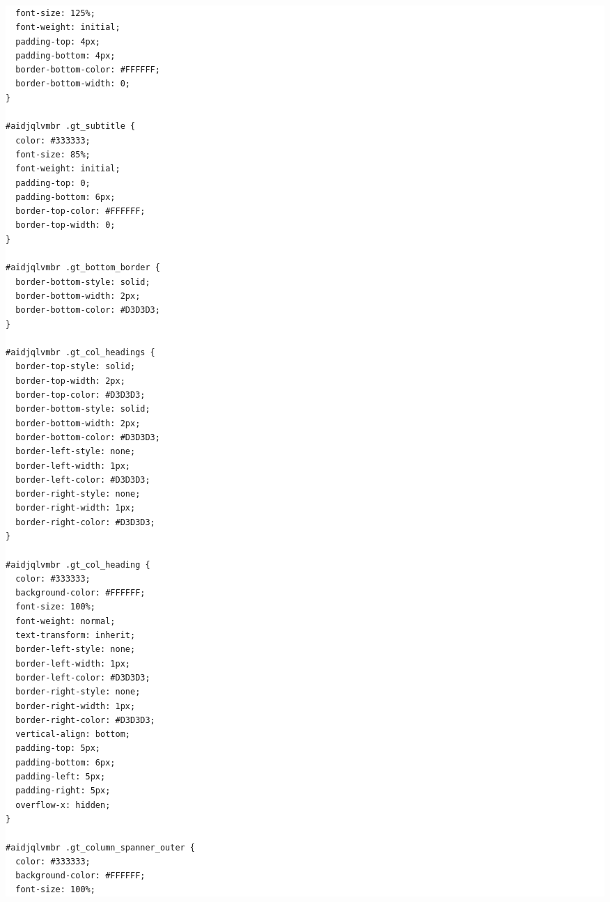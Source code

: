 ```{=html}
  font-size: 125%;
  font-weight: initial;
  padding-top: 4px;
  padding-bottom: 4px;
  border-bottom-color: #FFFFFF;
  border-bottom-width: 0;
}

#aidjqlvmbr .gt_subtitle {
  color: #333333;
  font-size: 85%;
  font-weight: initial;
  padding-top: 0;
  padding-bottom: 6px;
  border-top-color: #FFFFFF;
  border-top-width: 0;
}

#aidjqlvmbr .gt_bottom_border {
  border-bottom-style: solid;
  border-bottom-width: 2px;
  border-bottom-color: #D3D3D3;
}

#aidjqlvmbr .gt_col_headings {
  border-top-style: solid;
  border-top-width: 2px;
  border-top-color: #D3D3D3;
  border-bottom-style: solid;
  border-bottom-width: 2px;
  border-bottom-color: #D3D3D3;
  border-left-style: none;
  border-left-width: 1px;
  border-left-color: #D3D3D3;
  border-right-style: none;
  border-right-width: 1px;
  border-right-color: #D3D3D3;
}

#aidjqlvmbr .gt_col_heading {
  color: #333333;
  background-color: #FFFFFF;
  font-size: 100%;
  font-weight: normal;
  text-transform: inherit;
  border-left-style: none;
  border-left-width: 1px;
  border-left-color: #D3D3D3;
  border-right-style: none;
  border-right-width: 1px;
  border-right-color: #D3D3D3;
  vertical-align: bottom;
  padding-top: 5px;
  padding-bottom: 6px;
  padding-left: 5px;
  padding-right: 5px;
  overflow-x: hidden;
}

#aidjqlvmbr .gt_column_spanner_outer {
  color: #333333;
  background-color: #FFFFFF;
  font-size: 100%;
```